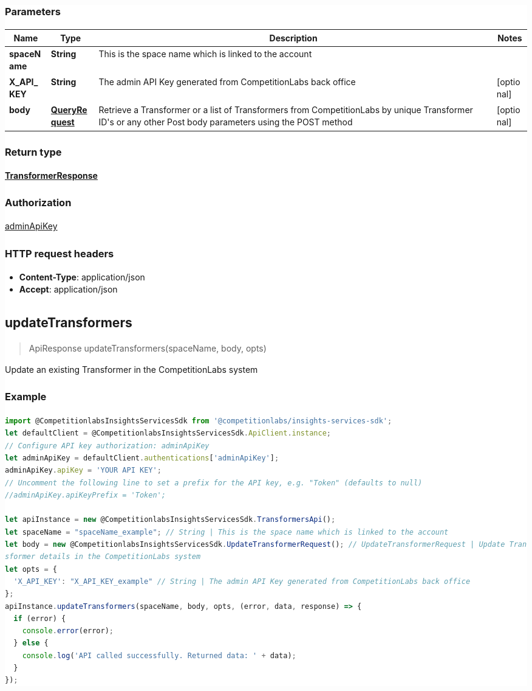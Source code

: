### Parameters


Name | Type | Description  | Notes
------------- | ------------- | ------------- | -------------
 **spaceName** | **String**| This is the space name which is linked to the account | 
 **X_API_KEY** | **String**| The admin API Key generated from CompetitionLabs back office | [optional] 
 **body** | [**QueryRequest**](QueryRequest.md)| Retrieve a Transformer or a list of Transformers from CompetitionLabs by unique Transformer ID&#39;s or any other Post body parameters using the POST method | [optional] 

### Return type

[**TransformerResponse**](TransformerResponse.md)

### Authorization

[adminApiKey](../README.md#adminApiKey)

### HTTP request headers

- **Content-Type**: application/json
- **Accept**: application/json


## updateTransformers

> ApiResponse updateTransformers(spaceName, body, opts)



Update an existing Transformer in the CompetitionLabs system

### Example

```javascript
import @CompetitionlabsInsightsServicesSdk from '@competitionlabs/insights-services-sdk';
let defaultClient = @CompetitionlabsInsightsServicesSdk.ApiClient.instance;
// Configure API key authorization: adminApiKey
let adminApiKey = defaultClient.authentications['adminApiKey'];
adminApiKey.apiKey = 'YOUR API KEY';
// Uncomment the following line to set a prefix for the API key, e.g. "Token" (defaults to null)
//adminApiKey.apiKeyPrefix = 'Token';

let apiInstance = new @CompetitionlabsInsightsServicesSdk.TransformersApi();
let spaceName = "spaceName_example"; // String | This is the space name which is linked to the account
let body = new @CompetitionlabsInsightsServicesSdk.UpdateTransformerRequest(); // UpdateTransformerRequest | Update Transformer details in the CompetitionLabs system
let opts = {
  'X_API_KEY': "X_API_KEY_example" // String | The admin API Key generated from CompetitionLabs back office
};
apiInstance.updateTransformers(spaceName, body, opts, (error, data, response) => {
  if (error) {
    console.error(error);
  } else {
    console.log('API called successfully. Returned data: ' + data);
  }
});
```
